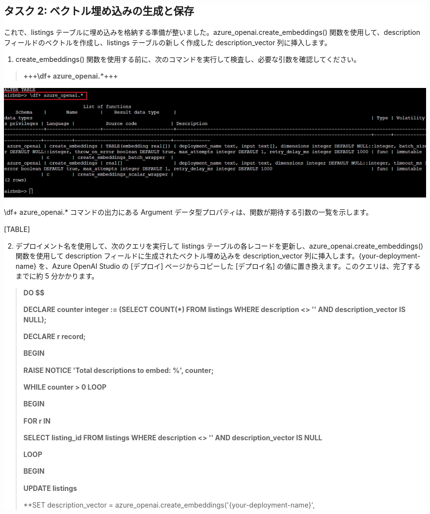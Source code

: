 ## タスク 2: ベクトル埋め込みの生成と保存

これで、listings
テーブルに埋め込みを格納する準備が整いました。azure_openai.create_embeddings()
関数を使用して、description フィールドのベクトルを作成し、listings
テーブルの新しく作成した description_vector 列に挿入します。

1.  create_embeddings()
    関数を使用する前に、次のコマンドを実行して検査し、必要な引数を確認してください。

> **+++\df+ azure_openai.\*+++**

![](./media/image68.png)

\df+ azure_openai.\* コマンドの出力にある Argument
データ型プロパティは、関数が期待する引数の一覧を示します。

[TABLE]

2.  デプロイメント名を使用して、次のクエリを実行して listings
    テーブルの各レコードを更新し、azure_openai.create_embeddings()
    関数を使用して description フィールドに生成されたベクトル埋め込みを
    description_vector 列に挿入します。{your-deployment-name} を、Azure
    OpenAI Studio の \[デプロイ\] ページからコピーした \[デプロイ名\]
    の値に置き換えます。このクエリは、完了するまでに約 5 分かかります。

> **DO $$**
>
> **DECLARE counter integer := (SELECT COUNT(\*) FROM listings WHERE
> description \<\> '' AND description_vector IS NULL);**
>
> **DECLARE r record;**
>
> **BEGIN**
>
> **RAISE NOTICE 'Total descriptions to embed: %', counter;**
>
> **WHILE counter \> 0 LOOP**
>
> **BEGIN**
>
> **FOR r IN**
>
> **SELECT listing_id FROM listings WHERE description \<\> '' AND
> description_vector IS NULL**
>
> **LOOP**
>
> **BEGIN**
>
> **UPDATE listings**
>
> **SET description_vector =
> azure_openai.create_embeddings('{your-deployment-name}',